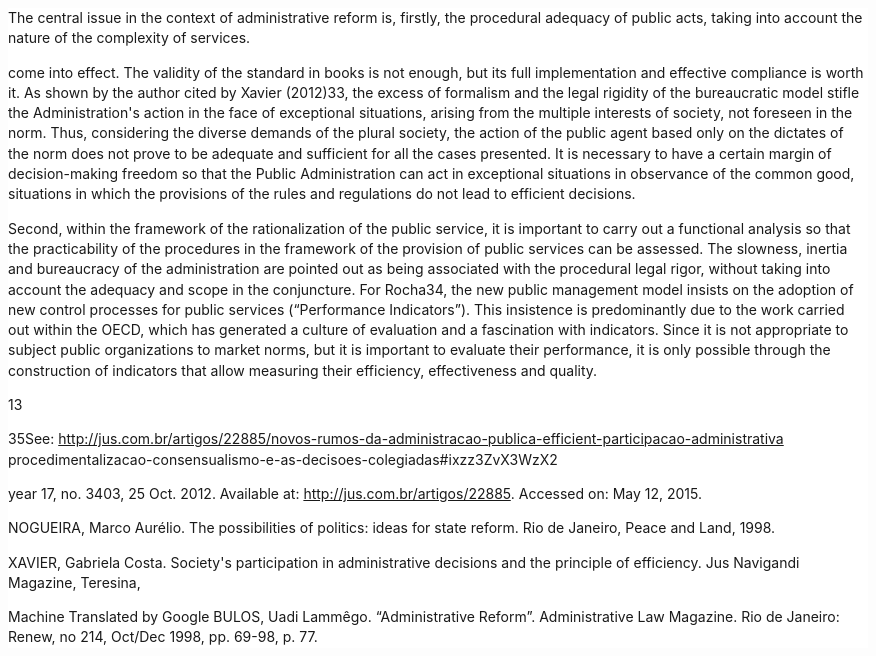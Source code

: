 The central issue in the context of administrative reform is, firstly, the procedural adequacy of public acts,
taking into account the nature of the complexity of services.

come into effect. The validity of the standard in books is not enough, but its full implementation and effective
compliance is worth it. As shown by the author cited by Xavier (2012)33, the excess of formalism and the legal rigidity
of the bureaucratic model stifle the Administration's action in the face of exceptional situations, arising from the
multiple interests of society, not foreseen in the norm. Thus, considering the diverse demands of the plural society,
the action of the public agent based only on the dictates of the norm does not prove to be adequate and sufficient for
all the cases presented. It is necessary to have a certain margin of decision-making freedom so that the Public
Administration can act in exceptional situations in observance of the common good, situations in which the provisions
of the rules and regulations do not lead to efficient decisions.

Second, within the framework of the rationalization of the public service, it is important to carry out a functional
analysis so that the practicability of the procedures in the framework of the provision of public services can be
assessed. The slowness, inertia and bureaucracy of the administration are pointed out as being associated with the
procedural legal rigor, without taking into account the adequacy and scope in the conjuncture. For Rocha34, the new
public management model insists on the adoption of new control processes for public services (“Performance
Indicators”). This insistence is predominantly due to the work carried out within the OECD, which has generated a
culture of evaluation and a fascination with indicators. Since it is not appropriate to subject public organizations to
market norms, but it is important to evaluate their performance, it is only possible through the construction of
indicators that allow measuring their efficiency, effectiveness and quality.

13

35See: http://jus.com.br/artigos/22885/novos-rumos-da-administracao-publica-efficient-participacao-administrativa
procedimentalizacao-consensualismo-e-as-decisoes-colegiadas#ixzz3ZvX3WzX2

year 17, no. 3403, 25 Oct. 2012. Available at: <http://jus.com.br/artigos/22885>. Accessed on: May 12, 2015.

NOGUEIRA, Marco Aurélio. The possibilities of politics: ideas for state reform. Rio de Janeiro, Peace and Land, 1998.

XAVIER, Gabriela Costa. Society's participation in administrative decisions and the principle of efficiency. Jus Navigandi Magazine, Teresina,

Machine Translated by Google
BULOS, Uadi Lammêgo. “Administrative Reform”. Administrative Law Magazine. Rio de Janeiro: Renew,
no 214, Oct/Dec 1998, pp. 69-98, p. 77.
